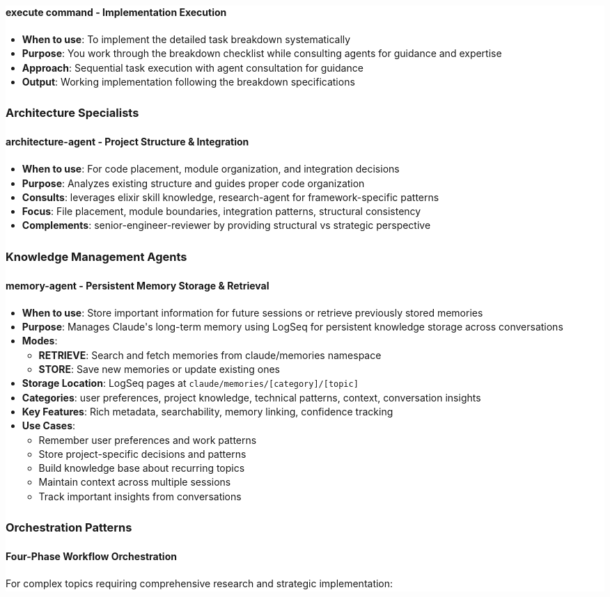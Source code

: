 #### **execute command** - Implementation Execution

- **When to use**: To implement the detailed task breakdown systematically
- **Purpose**: You work through the breakdown checklist while consulting agents
  for guidance and expertise
- **Approach**: Sequential task execution with agent consultation for guidance
- **Output**: Working implementation following the breakdown specifications

### Architecture Specialists

#### **architecture-agent** - Project Structure & Integration

- **When to use**: For code placement, module organization, and integration
  decisions
- **Purpose**: Analyzes existing structure and guides proper code organization
- **Consults**: leverages elixir skill knowledge, research-agent for
  framework-specific patterns
- **Focus**: File placement, module boundaries, integration patterns, structural
  consistency
- **Complements**: senior-engineer-reviewer by providing structural vs strategic
  perspective

### Knowledge Management Agents

#### **memory-agent** - Persistent Memory Storage & Retrieval

- **When to use**: Store important information for future sessions or retrieve
  previously stored memories
- **Purpose**: Manages Claude's long-term memory using LogSeq for persistent
  knowledge storage across conversations
- **Modes**:
  - **RETRIEVE**: Search and fetch memories from claude/memories namespace
  - **STORE**: Save new memories or update existing ones
- **Storage Location**: LogSeq pages at `claude/memories/[category]/[topic]`
- **Categories**: user preferences, project knowledge, technical patterns,
  context, conversation insights
- **Key Features**: Rich metadata, searchability, memory linking, confidence
  tracking
- **Use Cases**:
  - Remember user preferences and work patterns
  - Store project-specific decisions and patterns
  - Build knowledge base about recurring topics
  - Maintain context across multiple sessions
  - Track important insights from conversations

### Orchestration Patterns

#### **Four-Phase Workflow Orchestration**

For complex topics requiring comprehensive research and strategic
implementation:
